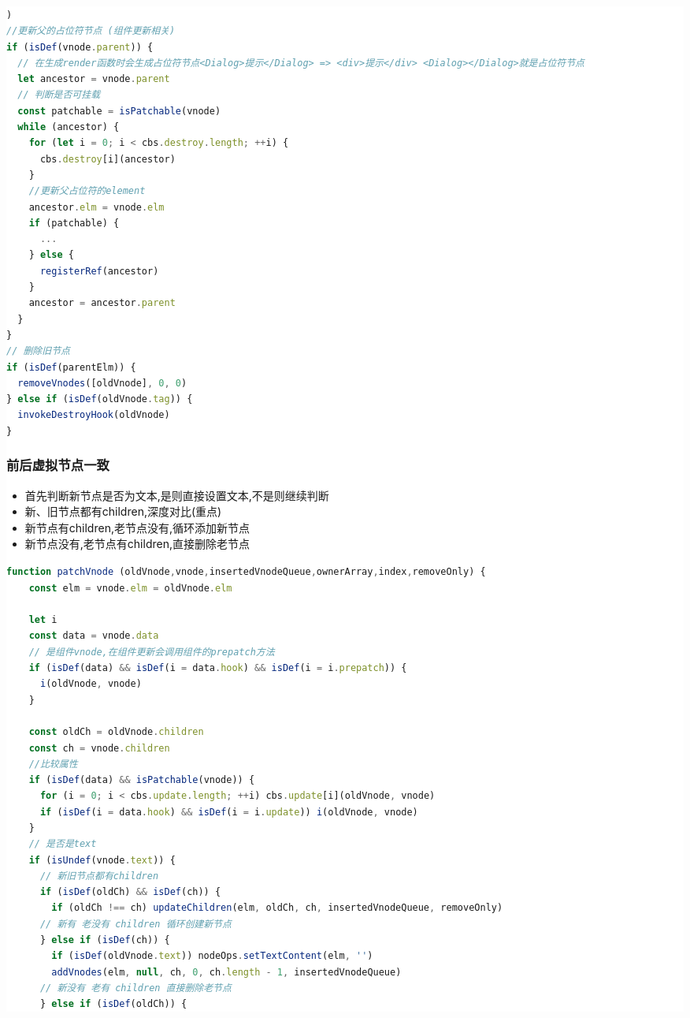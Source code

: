 ```js
)
//更新父的占位符节点 (组件更新相关)
if (isDef(vnode.parent)) {
  // 在生成render函数时会生成占位符节点<Dialog>提示</Dialog> => <div>提示</div> <Dialog></Dialog>就是占位符节点
  let ancestor = vnode.parent
  // 判断是否可挂载
  const patchable = isPatchable(vnode)
  while (ancestor) {
    for (let i = 0; i < cbs.destroy.length; ++i) {
      cbs.destroy[i](ancestor)
    }
    //更新父占位符的element
    ancestor.elm = vnode.elm
    if (patchable) {
      ...
    } else {
      registerRef(ancestor)
    }
    ancestor = ancestor.parent
  }
}
// 删除旧节点
if (isDef(parentElm)) {
  removeVnodes([oldVnode], 0, 0)
} else if (isDef(oldVnode.tag)) {
  invokeDestroyHook(oldVnode)
}
```
### 前后虚拟节点一致
- 首先判断新节点是否为文本,是则直接设置文本,不是则继续判断
- 新、旧节点都有children,深度对比(重点)
- 新节点有children,老节点没有,循环添加新节点
- 新节点没有,老节点有children,直接删除老节点
```js
function patchVnode (oldVnode,vnode,insertedVnodeQueue,ownerArray,index,removeOnly) {
    const elm = vnode.elm = oldVnode.elm

    let i
    const data = vnode.data 
    // 是组件vnode,在组件更新会调用组件的prepatch方法
    if (isDef(data) && isDef(i = data.hook) && isDef(i = i.prepatch)) {
      i(oldVnode, vnode)
    }

    const oldCh = oldVnode.children
    const ch = vnode.children
    //比较属性
    if (isDef(data) && isPatchable(vnode)) { 
      for (i = 0; i < cbs.update.length; ++i) cbs.update[i](oldVnode, vnode)
      if (isDef(i = data.hook) && isDef(i = i.update)) i(oldVnode, vnode)
    }
    // 是否是text
    if (isUndef(vnode.text)) {
      // 新旧节点都有children
      if (isDef(oldCh) && isDef(ch)) {
        if (oldCh !== ch) updateChildren(elm, oldCh, ch, insertedVnodeQueue, removeOnly)
      // 新有 老没有 children 循环创建新节点
      } else if (isDef(ch)) {
        if (isDef(oldVnode.text)) nodeOps.setTextContent(elm, '')
        addVnodes(elm, null, ch, 0, ch.length - 1, insertedVnodeQueue)
      // 新没有 老有 children 直接删除老节点
      } else if (isDef(oldCh)) {
```
